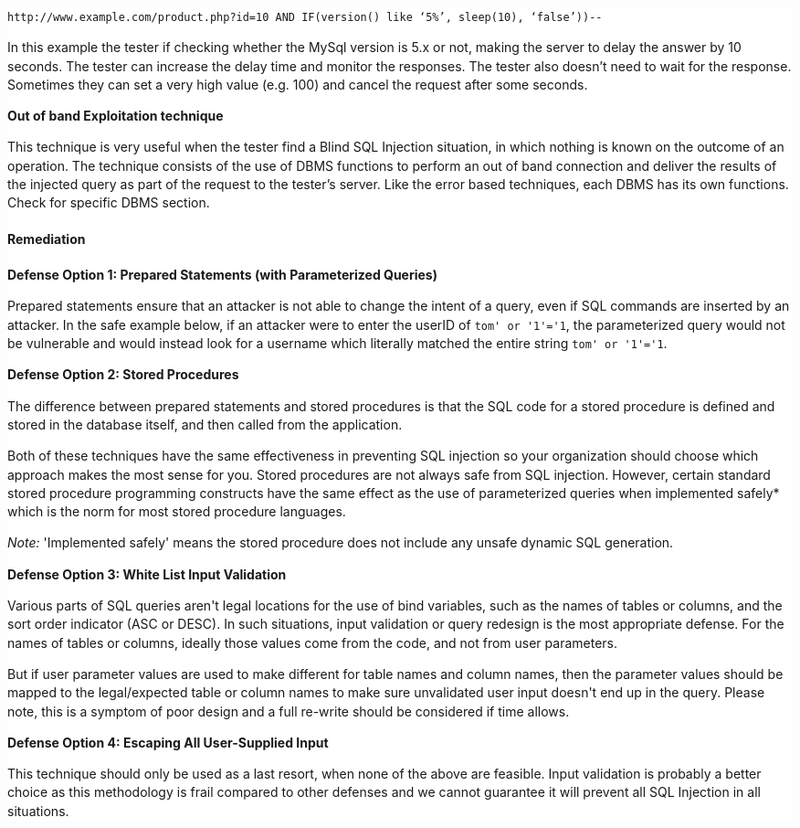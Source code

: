 ```text
http://www.example.com/product.php?id=10 AND IF(version() like ‘5%’, sleep(10), ‘false’))--
```

In this example the tester if checking whether the MySql version is 5.x or not, making the server to delay the answer by 10 seconds. The tester can increase the delay time and monitor the responses. The tester also doesn’t need to wait for the response. Sometimes they can set a very high value (e.g. 100) and cancel the request after some seconds.

**Out of band Exploitation technique**

This technique is very useful when the tester find a Blind SQL Injection situation, in which nothing is known on the outcome of an operation. The technique consists of the use of DBMS functions to perform an out of band connection and deliver the results of the injected query as part of the request to the tester’s server. Like the error based techniques, each DBMS has its own functions. Check for specific DBMS section.

#### Remediation

**Defense Option 1: Prepared Statements (with Parameterized Queries)**

Prepared statements ensure that an attacker is not able to change the intent of a query, even if SQL commands are inserted by an attacker. In the safe example below, if an attacker were to enter the userID of `tom' or '1'='1`, the parameterized query would not be vulnerable and would instead look for a username which literally matched the entire string `tom' or '1'='1`.

**Defense Option 2: Stored Procedures**

The difference between prepared statements and stored procedures is that the SQL code for a stored procedure is defined and stored in the database itself, and then called from the application.

Both of these techniques have the same effectiveness in preventing SQL injection so your organization should choose which approach makes the most sense for you. Stored procedures are not always safe from SQL injection. However, certain standard stored procedure programming constructs have the same effect as the use of parameterized queries when implemented safely* which is the norm for most stored procedure languages.

*Note:* 'Implemented safely' means the stored procedure does not include any unsafe dynamic SQL generation.

**Defense Option 3: White List Input Validation**

Various parts of SQL queries aren't legal locations for the use of bind variables, such as the names of tables or columns, and the sort order indicator (ASC or DESC). In such situations, input validation or query redesign is the most appropriate defense. For the names of tables or columns, ideally those values come from the code, and not from user parameters.

But if user parameter values are used to make different for table names and column names, then the parameter values should be mapped to the legal/expected table or column names to make sure unvalidated user input doesn't end up in the query. Please note, this is a symptom of poor design and a full re-write should be considered if time allows.

**Defense Option 4: Escaping All User-Supplied Input**

This technique should only be used as a last resort, when none of the above are feasible. Input validation is probably a better choice as this methodology is frail compared to other defenses and we cannot guarantee it will prevent all SQL Injection in all situations.
